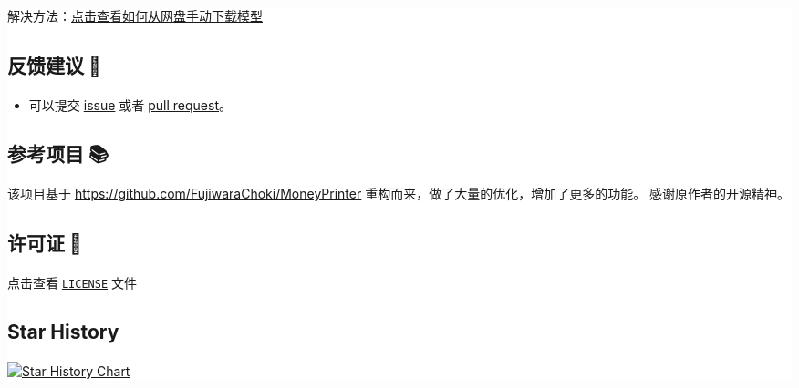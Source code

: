 解决方法：[点击查看如何从网盘手动下载模型](#%E5%AD%97%E5%B9%95%E7%94%9F%E6%88%90-)

## 反馈建议 📢

- 可以提交 [issue](https://github.com/harry0703/MoneyPrinterTurbo/issues)
  或者 [pull request](https://github.com/harry0703/MoneyPrinterTurbo/pulls)。

## 参考项目 📚

该项目基于 https://github.com/FujiwaraChoki/MoneyPrinter 重构而来，做了大量的优化，增加了更多的功能。
感谢原作者的开源精神。

## 许可证 📝

点击查看 [`LICENSE`](LICENSE) 文件

## Star History

[![Star History Chart](https://api.star-history.com/svg?repos=harry0703/MoneyPrinterTurbo&type=Date)](https://star-history.com/#harry0703/MoneyPrinterTurbo&Date)